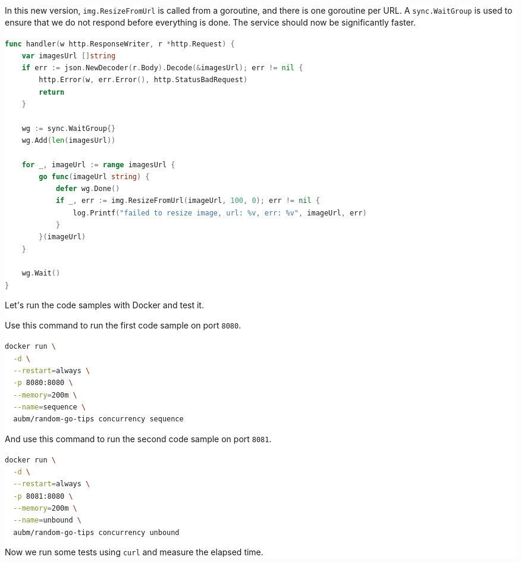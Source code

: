 In this new version, `img.ResizeFromUrl` is called from a goroutine, and there is one goroutine per URL. A `sync.WaitGroup` is used to ensure that we do not respond before everything is done.
The service should now be significantly faster.

```go
func handler(w http.ResponseWriter, r *http.Request) {
	var imagesUrl []string
	if err := json.NewDecoder(r.Body).Decode(&imagesUrl); err != nil {
		http.Error(w, err.Error(), http.StatusBadRequest)
		return
	}

	wg := sync.WaitGroup{}
	wg.Add(len(imagesUrl))

	for _, imageUrl := range imagesUrl {
		go func(imageUrl string) {
			defer wg.Done()
			if _, err := img.ResizeFromUrl(imageUrl, 100, 0); err != nil {
				log.Printf("failed to resize image, url: %v, err: %v", imageUrl, err)
			}
		}(imageUrl)
	}

	wg.Wait()
}
```

Let's run the code samples with Docker and test it.

Use this command to run the first code sample on port `8080`.

```bash
docker run \
  -d \
  --restart=always \
  -p 8080:8080 \
  --memory=200m \
  --name=sequence \
  aubm/random-go-tips concurrency sequence
```

And use this command to run the second code sample on port `8081`.

```bash
docker run \
  -d \
  --restart=always \
  -p 8081:8080 \
  --memory=200m \
  --name=unbound \
  aubm/random-go-tips concurrency unbound
```

Now we run some tests using `curl` and measure the elapsed time.

